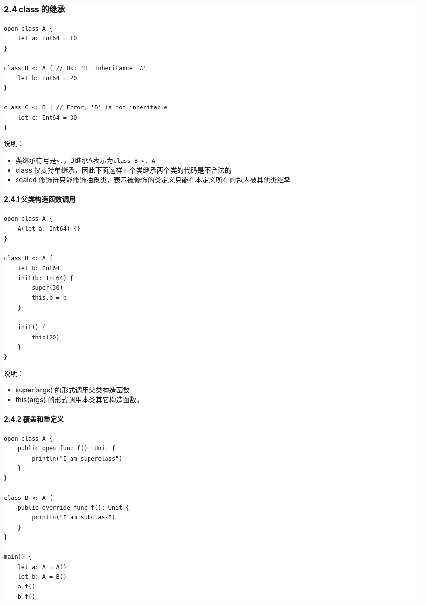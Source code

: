 ### 2.4 class 的继承

```
open class A {
    let a: Int64 = 10
}

class B <: A { // Ok: 'B' Inheritance 'A'
    let b: Int64 = 20
}

class C <: B { // Error, 'B' is not inheritable
    let c: Int64 = 30
}
```

说明：

* 类继承符号是` <: `，B继承A表示为`class B <: A`
* class 仅支持单继承，因此下面这样一个类继承两个类的代码是不合法的
* sealed 修饰符只能修饰抽象类，表示被修饰的类定义只能在本定义所在的包内被其他类继承

#### 2.4.1 父类构造函数调用

```
open class A {
    A(let a: Int64) {}
}

class B <: A {
    let b: Int64
    init(b: Int64) {
        super(30)
        this.b = b
    }

    init() {
        this(20)
    }
}
```

说明：

* super(args) 的形式调用父类构造函数
*  this(args) 的形式调用本类其它构造函数。

#### 2.4.2 覆盖和重定义

```
open class A {
    public open func f(): Unit {
        println("I am superclass")
    }
}

class B <: A {
    public override func f(): Unit {
        println("I am subclass")
    }
}

main() {
    let a: A = A()
    let b: A = B()
    a.f()
    b.f()
```